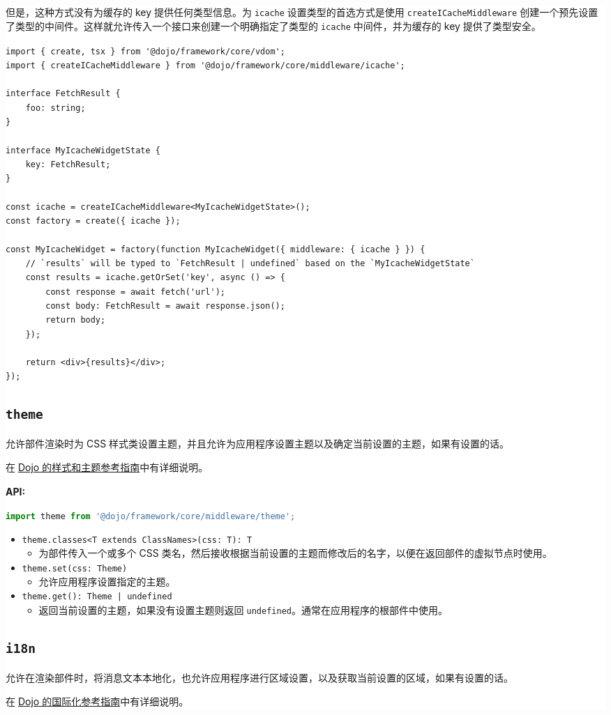 但是，这种方式没有为缓存的 key 提供任何类型信息。为 `icache` 设置类型的首选方式是使用 `createICacheMiddleware` 创建一个预先设置了类型的中间件。这样就允许传入一个接口来创建一个明确指定了类型的 `icache` 中间件，并为缓存的 key 提供了类型安全。

```tsx
import { create, tsx } from '@dojo/framework/core/vdom';
import { createICacheMiddleware } from '@dojo/framework/core/middleware/icache';

interface FetchResult {
	foo: string;
}

interface MyIcacheWidgetState {
	key: FetchResult;
}

const icache = createICacheMiddleware<MyIcacheWidgetState>();
const factory = create({ icache });

const MyIcacheWidget = factory(function MyIcacheWidget({ middleware: { icache } }) {
	// `results` will be typed to `FetchResult | undefined` based on the `MyIcacheWidgetState`
	const results = icache.getOrSet('key', async () => {
		const response = await fetch('url');
		const body: FetchResult = await response.json();
		return body;
	});

	return <div>{results}</div>;
});
```

## `theme`

允许部件渲染时为 CSS 样式类设置主题，并且允许为应用程序设置主题以及确定当前设置的主题，如果有设置的话。

在 [Dojo 的样式和主题参考指南](/learn/styling/theming-a-dojo-application#making-themeable-widgets)中有详细说明。

**API:**

```ts
import theme from '@dojo/framework/core/middleware/theme';
```

-   `theme.classes<T extends ClassNames>(css: T): T`
    -   为部件传入一个或多个 CSS 类名，然后接收根据当前设置的主题而修改后的名字，以便在返回部件的虚拟节点时使用。
-   `theme.set(css: Theme)`
    -   允许应用程序设置指定的主题。
-   `theme.get(): Theme | undefined`
    -   返回当前设置的主题，如果没有设置主题则返回 `undefined`。通常在应用程序的根部件中使用。

## `i18n`

允许在渲染部件时，将消息文本本地化，也允许应用程序进行区域设置，以及获取当前设置的区域，如果有设置的话。

在 [Dojo 的国际化参考指南](/learn/i18n/internationalizing-a-dojo-application)中有详细说明。
